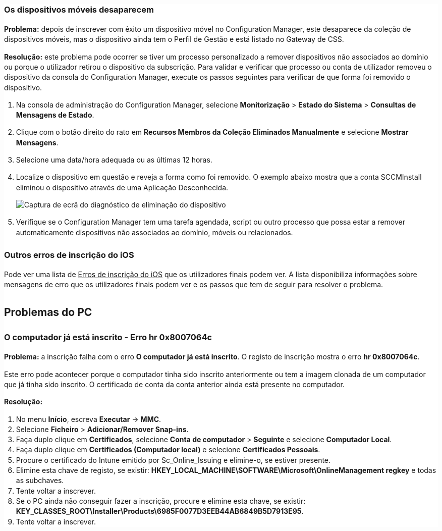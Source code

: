 ### <a name="mobile-devices-disappear"></a>Os dispositivos móveis desaparecem

**Problema:** depois de inscrever com êxito um dispositivo móvel no Configuration Manager, este desaparece da coleção de dispositivos móveis, mas o dispositivo ainda tem o Perfil de Gestão e está listado no Gateway de CSS.

**Resolução:** este problema pode ocorrer se tiver um processo personalizado a remover dispositivos não associados ao domínio ou porque o utilizador retirou o dispositivo da subscrição. Para validar e verificar que processo ou conta de utilizador removeu o dispositivo da consola do Configuration Manager, execute os passos seguintes para verificar de que forma foi removido o dispositivo.

1.  Na consola de administração do Configuration Manager, selecione **Monitorização** &gt; **Estado do Sistema** &gt; **Consultas de Mensagens de Estado**.

2.  Clique com o botão direito do rato em **Recursos Membros da Coleção Eliminados Manualmente** e selecione **Mostrar Mensagens**.

3.  Selecione uma data/hora adequada ou as últimas 12 horas.

4.  Localize o dispositivo em questão e reveja a forma como foi removido. O exemplo abaixo mostra que a conta SCCMInstall eliminou o dispositivo através de uma Aplicação Desconhecida.

    ![Captura de ecrã do diagnóstico de eliminação do dispositivo](./media/cm-with-intune-unknown-app-deleted-device.png)

5.  Verifique se o Configuration Manager tem uma tarefa agendada, script ou outro processo que possa estar a remover automaticamente dispositivos não associados ao domínio, móveis ou relacionados.




### <a name="other-ios-enrollment-errors"></a>Outros erros de inscrição do iOS

Pode ver uma lista de [Erros de inscrição do iOS](https://docs.microsoft.com/intune/enduser/you-see-errors-while-trying-to-enroll-your-device-in-intune-ios) que os utilizadores finais podem ver. A lista disponibiliza informações sobre mensagens de erro que os utilizadores finais podem ver e os passos que tem de seguir para resolver o problema.

## <a name="pc--issues"></a>Problemas do PC

### <a name="the-machine-is-already-enrolled---error-hr-0x8007064c"></a>O computador já está inscrito - Erro hr 0x8007064c
**Problema:** a inscrição falha com o erro **O computador já está inscrito**. O registo de inscrição mostra o erro **hr 0x8007064c**.

Este erro pode acontecer porque o computador tinha sido inscrito anteriormente ou tem a imagem clonada de um computador que já tinha sido inscrito. O certificado de conta da conta anterior ainda está presente no computador.

**Resolução:**

1. No menu **Início**, escreva **Executar** -> **MMC**.
1. Selecione **Ficheiro** > **Adicionar/Remover Snap-ins**.
1. Faça duplo clique em **Certificados**, selecione **Conta de computador** > **Seguinte** e selecione **Computador Local**.
1. Faça duplo clique em **Certificados (Computador local)** e selecione **Certificados Pessoais**.
1. Procure o certificado do Intune emitido por Sc_Online_Issuing e elimine-o, se estiver presente.
1. Elimine esta chave de registo, se existir: **HKEY_LOCAL_MACHINE\SOFTWARE\Microsoft\OnlineManagement regkey** e todas as subchaves.
1. Tente voltar a inscrever.
1. Se o PC ainda não conseguir fazer a inscrição, procure e elimine esta chave, se existir: **KEY_CLASSES_ROOT\Installer\Products\6985F0077D3EEB44AB6849B5D7913E95**.
1. Tente voltar a inscrever.
